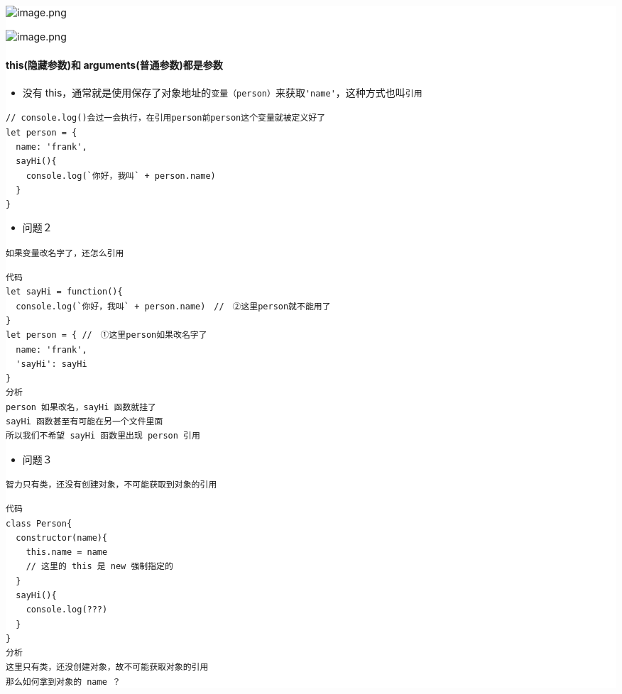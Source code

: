 ![image.png](https://upload-images.jianshu.io/upload_images/9611412-b3597d389da7ea54.png?imageMogr2/auto-orient/strip%7CimageView2/2/w/1240)

![image.png](https://upload-images.jianshu.io/upload_images/9611412-a41a28730a783890.png?imageMogr2/auto-orient/strip%7CimageView2/2/w/1240)

#### this(隐藏参数)和 arguments(普通参数)都是参数

- 没有 this，通常就是使用保存了对象地址的`变量（person）`来获取`'name'`，这种方式也叫`引用`

```
// console.log()会过一会执行，在引用person前person这个变量就被定义好了
let person = {
  name: 'frank',
  sayHi(){
    console.log(`你好，我叫` + person.name)
  }
}
```

- 问题２

`如果变量改名字了，还怎么引用`

```
代码
let sayHi = function(){
  console.log(`你好，我叫` + person.name)　//　②这里person就不能用了
}
let person = { //　①这里person如果改名字了
  name: 'frank',
  'sayHi': sayHi
}
分析
person 如果改名，sayHi 函数就挂了
sayHi 函数甚至有可能在另一个文件里面
所以我们不希望 sayHi 函数里出现 person 引用
```

- 问题３

`智力只有类，还没有创建对象，不可能获取到对象的引用`

```
代码
class Person{
  constructor(name){
    this.name = name
    // 这里的 this 是 new 强制指定的
  }
  sayHi(){
    console.log(???)
  }
}
分析
这里只有类，还没创建对象，故不可能获取对象的引用
那么如何拿到对象的 name ？
```
